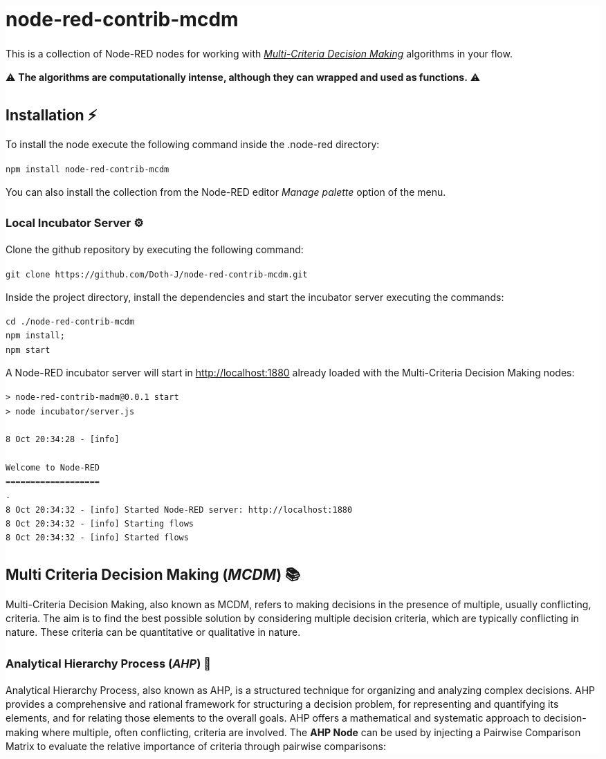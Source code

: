 # node-red-contrib-mcdm
This is a collection of Node-RED nodes for working with [*Multi-Criteria Decision Making*](https://en.wikipedia.org/wiki/Multiple-criteria_decision_analysis) algorithms in your flow.

⚠️ **The algorithms are computationally intense, although they can wrapped and used as functions.** ⚠️

## Installation ⚡
To install the node execute the following command inside the .node-red directory:
```console
npm install node-red-contrib-mcdm
```
You can also install the collection from the Node-RED editor *Manage palette* option of the menu.

### Local Incubator Server ⚙️
Clone the github repository by executing the following command:
```console
git clone https://github.com/Doth-J/node-red-contrib-mcdm.git
```
Inside the project directory, install the dependencies and start the incubator server executing the commands:
```console
cd ./node-red-contrib-mcdm
npm install;
npm start
```
A Node-RED incubator server will start in [http://localhost:1880](http://localhost:1880) already loaded with the Multi-Criteria Decision Making nodes:
```console
> node-red-contrib-madm@0.0.1 start
> node incubator/server.js 

8 Oct 20:34:28 - [info] 

Welcome to Node-RED
===================
.
8 Oct 20:34:32 - [info] Started Node-RED server: http://localhost:1880
8 Oct 20:34:32 - [info] Starting flows
8 Oct 20:34:32 - [info] Started flows
```

## Multi Criteria Decision Making (*MCDM*) 📚
Multi-Criteria Decision Making, also known as MCDM, refers to making decisions in the presence of multiple, usually conflicting, criteria. The aim is to find the best possible solution by considering multiple decision criteria, which are typically conflicting in nature. These criteria can be quantitative or qualitative in nature.

### Analytical Hierarchy Process (*AHP*) 📗
Analytical Hierarchy Process, also known as AHP, is a structured technique for organizing and analyzing complex decisions. AHP provides a comprehensive and rational framework for structuring a decision problem, for representing and quantifying its elements, and for relating those elements to the overall goals. AHP offers a mathematical and systematic approach to decision-making where multiple, often conflicting, criteria are involved. The **AHP Node** can be used by injecting a Pairwise Comparison Matrix  to evaluate the relative importance of criteria through pairwise comparisons:
